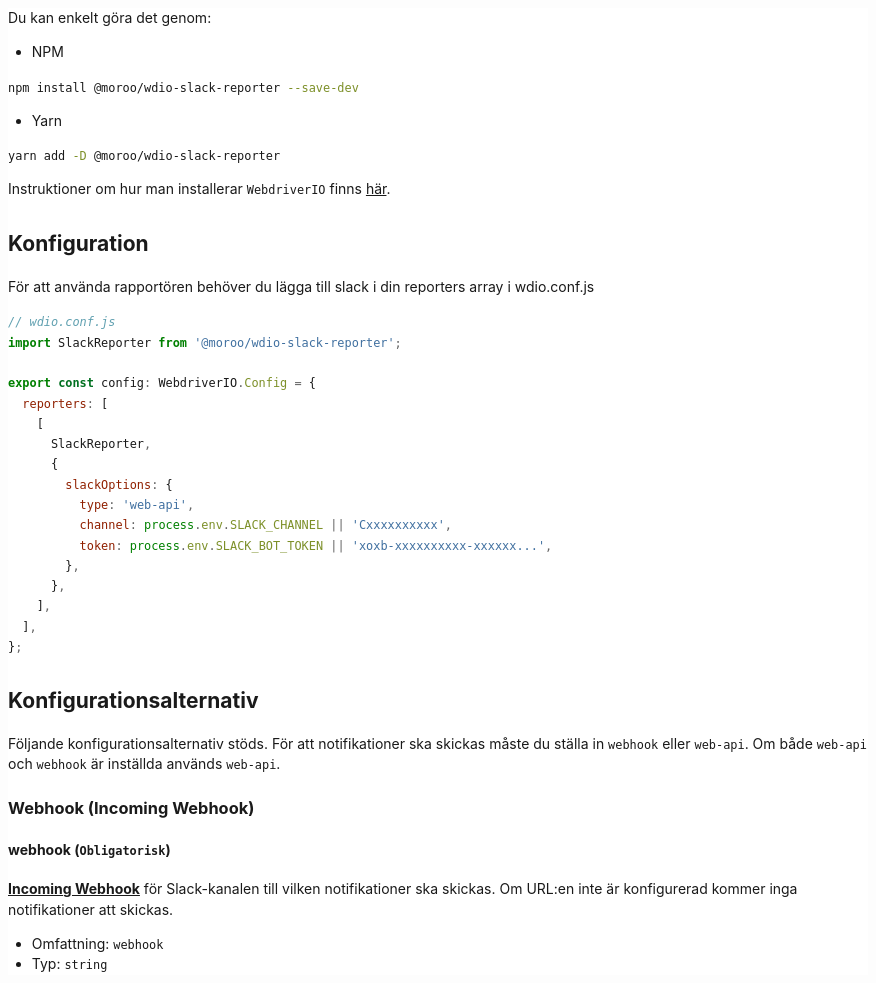 Du kan enkelt göra det genom:

- NPM

```bash
npm install @moroo/wdio-slack-reporter --save-dev
```

- Yarn

```bash
yarn add -D @moroo/wdio-slack-reporter
```

Instruktioner om hur man installerar `WebdriverIO` finns [här](https://webdriver.io/docs/gettingstarted.html).

## Konfiguration

För att använda rapportören behöver du lägga till slack i din reporters array i wdio.conf.js

```js
// wdio.conf.js
import SlackReporter from '@moroo/wdio-slack-reporter';

export const config: WebdriverIO.Config = {
  reporters: [
    [
      SlackReporter,
      {
        slackOptions: {
          type: 'web-api',
          channel: process.env.SLACK_CHANNEL || 'Cxxxxxxxxxx',
          token: process.env.SLACK_BOT_TOKEN || 'xoxb-xxxxxxxxxx-xxxxxx...',
        },
      },
    ],
  ],
};
```

## Konfigurationsalternativ

Följande konfigurationsalternativ stöds.
För att notifikationer ska skickas måste du ställa in `webhook` eller `web-api`.
Om både `web-api` och `webhook` är inställda används `web-api`.

### Webhook (Incoming Webhook)

#### **webhook (`Obligatorisk`)**

[**Incoming Webhook**](https://api.slack.com/incoming-webhooks) för Slack-kanalen till vilken notifikationer ska skickas. Om URL:en inte är konfigurerad kommer inga notifikationer att skickas.

- Omfattning: `webhook`
- Typ: `string`
